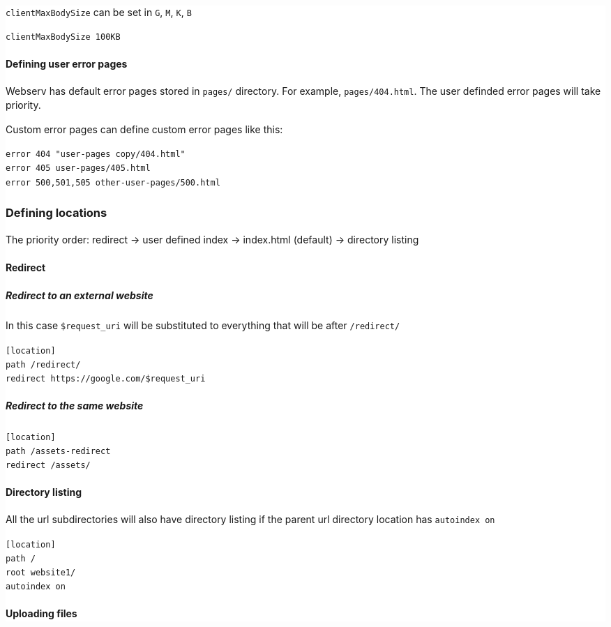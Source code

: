 
`clientMaxBodySize` can be set in `G`, `M`, `K`, `B`

```
clientMaxBodySize 100KB
```

#### Defining user error pages

Webserv has default error pages stored in `pages/` directory. For example, `pages/404.html`. The user definded error pages will take priority.

Custom error pages can define custom error pages like this:

```
error 404 "user-pages copy/404.html"
error 405 user-pages/405.html
error 500,501,505 other-user-pages/500.html
```

### Defining locations

The priority order: redirect -> user defined index -> index.html (default) -> directory listing

#### Redirect

##### Redirect to an external website

In this case `$request_uri` will be substituted to everything that will be after `/redirect/`

```
[location]
path /redirect/
redirect https://google.com/$request_uri
```


##### Redirect to the same website

```
[location]
path /assets-redirect
redirect /assets/
```

#### Directory listing 

All the url subdirectories will also have directory listing if the parent url directory location has `autoindex on`

```
[location]
path /
root website1/
autoindex on
```

#### Uploading files
